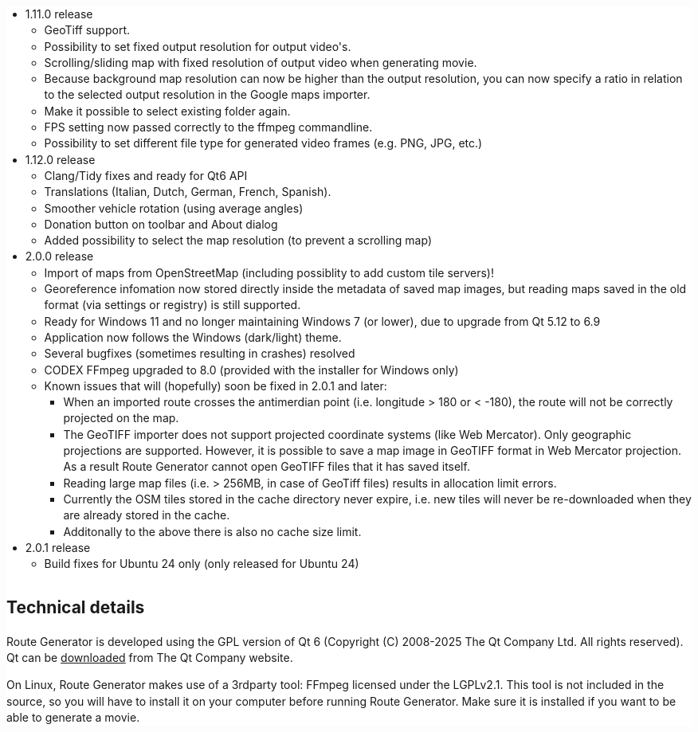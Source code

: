 - 1.11.0 release
  - GeoTiff support.
  - Possibility to set fixed output resolution for output video's.
  - Scrolling/sliding map with fixed resolution of output video when generating movie.
  - Because background map resolution can now be higher than the output resolution, you can
    now specify a ratio in relation to the selected output resolution in the Google maps importer.
  - Make it possible to select existing folder again.
  - FPS setting now passed correctly to the ffmpeg commandline.
  - Possibility to set different file type for generated video frames (e.g. PNG, JPG, etc.)
- 1.12.0 release
  - Clang/Tidy fixes and ready for Qt6 API
  - Translations (Italian, Dutch, German, French, Spanish).
  - Smoother vehicle rotation (using average angles)
  - Donation button on toolbar and About dialog
  - Added possibility to select the map resolution (to prevent a scrolling map)
- 2.0.0 release
  - Import of maps from OpenStreetMap (including possiblity to add custom tile servers)!
  - Georeference infomation now stored directly inside the metadata of saved map images,
    but reading maps saved in the old format (via settings or registry) is still supported.
  - Ready for Windows 11 and no longer maintaining Windows 7 (or lower), due to upgrade
    from Qt 5.12 to 6.9
  - Application now follows the Windows (dark/light) theme. 
  - Several bugfixes (sometimes resulting in crashes) resolved
  - CODEX FFmpeg upgraded to 8.0 (provided with the installer for Windows only)
  - Known issues that will (hopefully) soon be fixed in 2.0.1 and later:
    - When an imported route crosses the antimerdian point (i.e. longitude > 180 or < -180),
      the route will not be correctly projected on the map.
    - The GeoTIFF importer does not support projected coordinate systems (like Web Mercator).
      Only geographic projections are supported. However, it is possible to save a map
      image in GeoTIFF format in Web Mercator projection. As a result Route Generator
      cannot open GeoTIFF files that it has saved itself.
    - Reading large map files (i.e. > 256MB, in case of GeoTiff files) results in allocation
      limit errors.
    - Currently the OSM tiles stored in the cache directory never expire, i.e. new tiles
      will never be re-downloaded when they are already stored in the cache.
    - Additonally to the above there is also no cache size limit.
- 2.0.1 release
  - Build fixes for Ubuntu 24 only (only released for Ubuntu 24)
 
## Technical details

Route Generator is developed using the GPL version of Qt 6
(Copyright (C) 2008-2025  The Qt Company Ltd. All rights reserved).
Qt can be [downloaded](https://www.qt.io/download) from The Qt Company website.


On Linux, Route Generator makes use of a 3rdparty tool:
FFmpeg licensed under the LGPLv2.1.
This tool is not included in the source, so you will have to install it on
your computer before running Route Generator. Make sure it is installed if you
want to be able to generate a movie.
